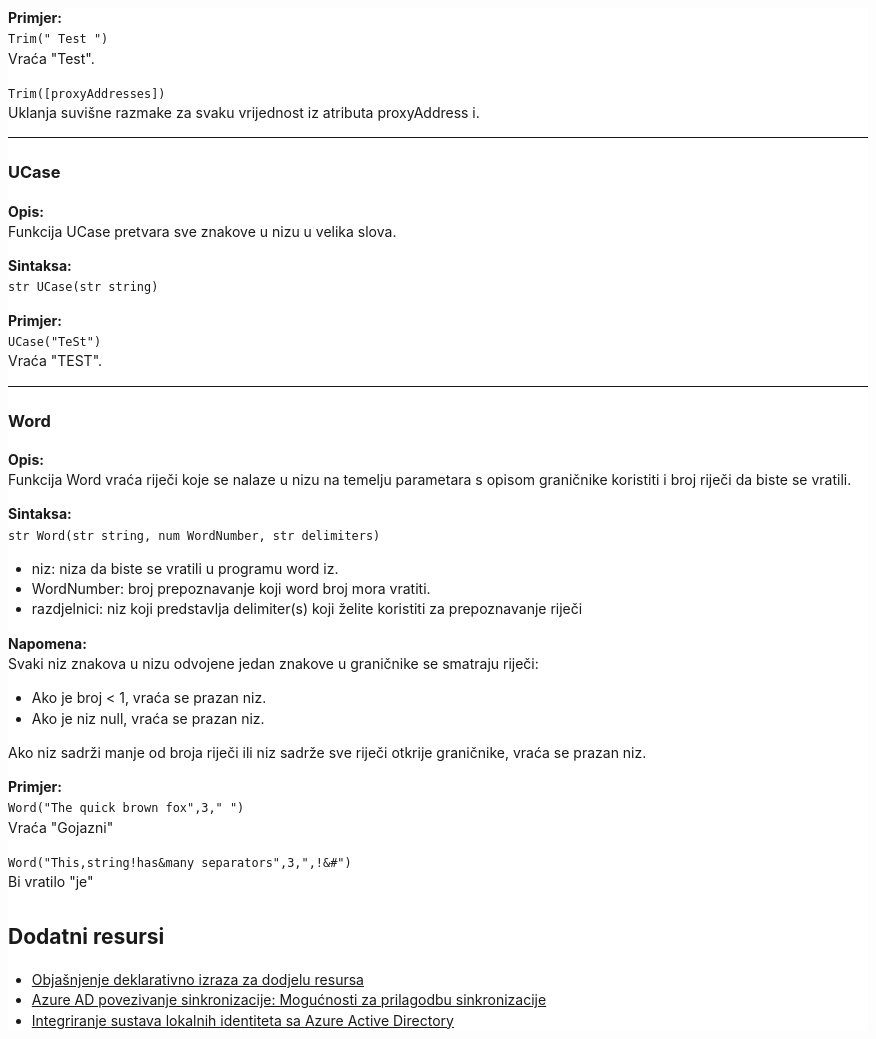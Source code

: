 **Primjer:**  
`Trim(" Test ")`  
Vraća "Test".

`Trim([proxyAddresses])`  
Uklanja suvišne razmake za svaku vrijednost iz atributa proxyAddress i.

----------
### <a name="ucase"></a>UCase

**Opis:**  
Funkcija UCase pretvara sve znakove u nizu u velika slova.

**Sintaksa:**  
`str UCase(str string)`

**Primjer:**  
`UCase("TeSt")`  
Vraća "TEST".

----------
### <a name="word"></a>Word

**Opis:**  
Funkcija Word vraća riječi koje se nalaze u nizu na temelju parametara s opisom graničnike koristiti i broj riječi da biste se vratili.

**Sintaksa:**  
`str Word(str string, num WordNumber, str delimiters)`

- niz: niza da biste se vratili u programu word iz.
- WordNumber: broj prepoznavanje koji word broj mora vratiti.
- razdjelnici: niz koji predstavlja delimiter(s) koji želite koristiti za prepoznavanje riječi

**Napomena:**  
Svaki niz znakova u nizu odvojene jedan znakove u graničnike se smatraju riječi:

- Ako je broj < 1, vraća se prazan niz.
- Ako je niz null, vraća se prazan niz.

Ako niz sadrži manje od broja riječi ili niz sadrže sve riječi otkrije graničnike, vraća se prazan niz.

**Primjer:**  
`Word("The quick brown fox",3," ")`  
Vraća "Gojazni"

`Word("This,string!has&many separators",3,",!&#")`  
Bi vratilo "je"

## <a name="additional-resources"></a>Dodatni resursi

* [Objašnjenje deklarativno izraza za dodjelu resursa](active-directory-aadconnectsync-understanding-declarative-provisioning-expressions.md)
* [Azure AD povezivanje sinkronizacije: Mogućnosti za prilagodbu sinkronizacije](active-directory-aadconnectsync-whatis.md)
* [Integriranje sustava lokalnih identiteta sa Azure Active Directory](active-directory-aadconnect.md)
